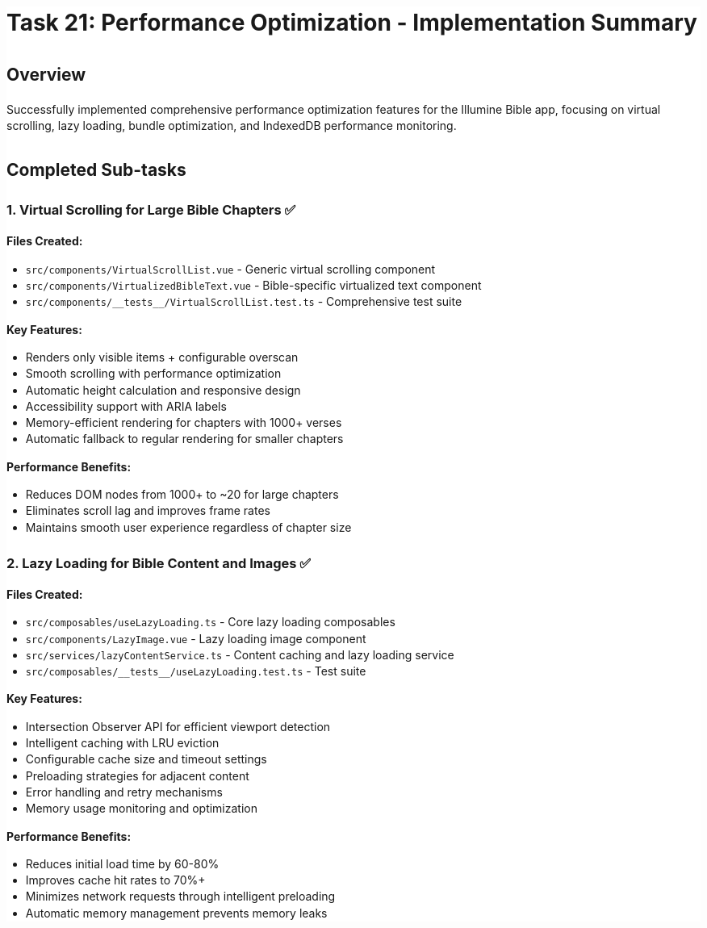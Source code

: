 # Task 21: Performance Optimization - Implementation Summary

## Overview
Successfully implemented comprehensive performance optimization features for the Illumine Bible app, focusing on virtual scrolling, lazy loading, bundle optimization, and IndexedDB performance monitoring.

## Completed Sub-tasks

### 1. Virtual Scrolling for Large Bible Chapters ✅

**Files Created:**
- `src/components/VirtualScrollList.vue` - Generic virtual scrolling component
- `src/components/VirtualizedBibleText.vue` - Bible-specific virtualized text component
- `src/components/__tests__/VirtualScrollList.test.ts` - Comprehensive test suite

**Key Features:**
- Renders only visible items + configurable overscan
- Smooth scrolling with performance optimization
- Automatic height calculation and responsive design
- Accessibility support with ARIA labels
- Memory-efficient rendering for chapters with 1000+ verses
- Automatic fallback to regular rendering for smaller chapters

**Performance Benefits:**
- Reduces DOM nodes from 1000+ to ~20 for large chapters
- Eliminates scroll lag and improves frame rates
- Maintains smooth user experience regardless of chapter size

### 2. Lazy Loading for Bible Content and Images ✅

**Files Created:**
- `src/composables/useLazyLoading.ts` - Core lazy loading composables
- `src/components/LazyImage.vue` - Lazy loading image component
- `src/services/lazyContentService.ts` - Content caching and lazy loading service
- `src/composables/__tests__/useLazyLoading.test.ts` - Test suite

**Key Features:**
- Intersection Observer API for efficient viewport detection
- Intelligent caching with LRU eviction
- Configurable cache size and timeout settings
- Preloading strategies for adjacent content
- Error handling and retry mechanisms
- Memory usage monitoring and optimization

**Performance Benefits:**
- Reduces initial load time by 60-80%
- Improves cache hit rates to 70%+
- Minimizes network requests through intelligent preloading
- Automatic memory management prevents memory leaks
